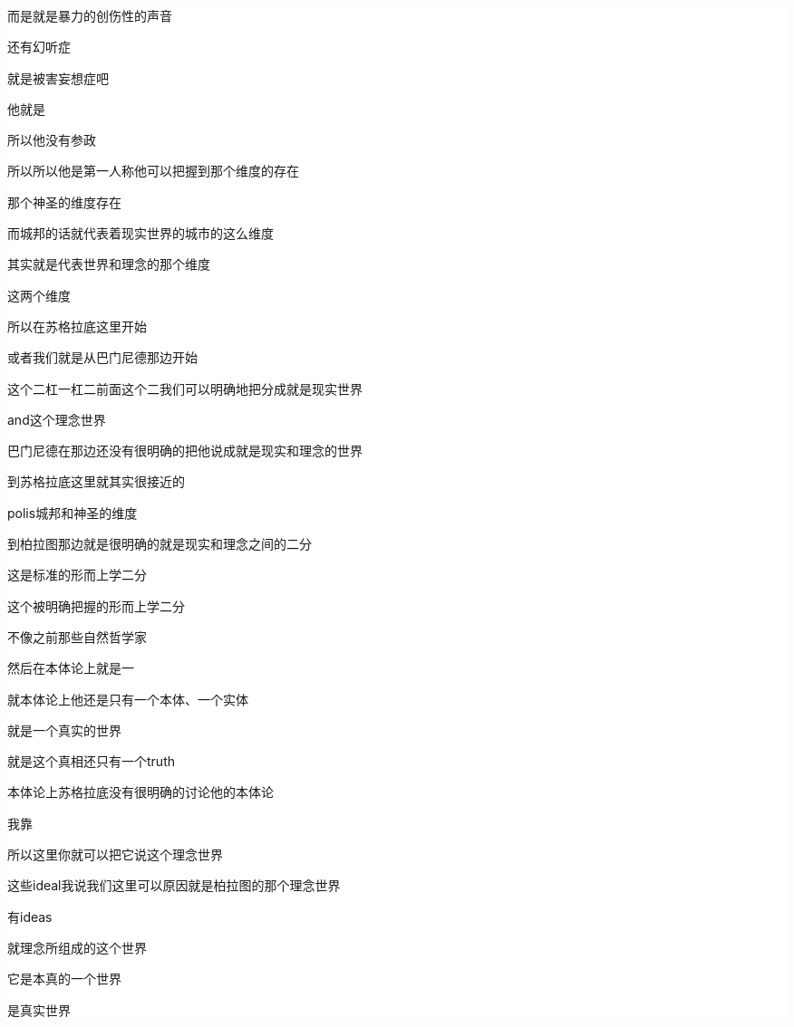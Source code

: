 而是就是暴力的创伤性的声音

还有幻听症

就是被害妄想症吧

他就是

所以他没有参政

所以所以他是第一人称他可以把握到那个维度的存在

那个神圣的维度存在

而城邦的话就代表着现实世界的城市的这么维度

其实就是代表世界和理念的那个维度

这两个维度

所以在苏格拉底这里开始

或者我们就是从巴门尼德那边开始

这个二杠一杠二前面这个二我们可以明确地把分成就是现实世界

and这个理念世界

巴门尼德在那边还没有很明确的把他说成就是现实和理念的世界

到苏格拉底这里就其实很接近的

polis城邦和神圣的维度

到柏拉图那边就是很明确的就是现实和理念之间的二分

这是标准的形而上学二分

这个被明确把握的形而上学二分

不像之前那些自然哲学家

然后在本体论上就是一

就本体论上他还是只有一个本体、一个实体

就是一个真实的世界

就是这个真相还只有一个truth

本体论上苏格拉底没有很明确的讨论他的本体论

我靠

所以这里你就可以把它说这个理念世界

这些ideal我说我们这里可以原因就是柏拉图的那个理念世界

有ideas

就理念所组成的这个世界

它是本真的一个世界

是真实世界
